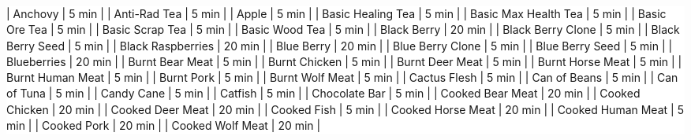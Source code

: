  | Anchovy | 5 min  | 
 | Anti-Rad Tea | 5 min  | 
 | Apple | 5 min  | 
 | Basic Healing Tea | 5 min  | 
 | Basic Max Health Tea | 5 min  | 
 | Basic Ore Tea | 5 min  | 
 | Basic Scrap Tea | 5 min  | 
 | Basic Wood Tea | 5 min  | 
 | Black Berry | 20 min  | 
 | Black Berry Clone | 5 min  | 
 | Black Berry Seed | 5 min  | 
 | Black Raspberries | 20 min  | 
 | Blue Berry | 20 min  | 
 | Blue Berry Clone | 5 min  | 
 | Blue Berry Seed | 5 min  | 
 | Blueberries | 20 min  | 
 | Burnt Bear Meat | 5 min  | 
 | Burnt Chicken | 5 min  | 
 | Burnt Deer Meat | 5 min  | 
 | Burnt Horse Meat | 5 min  | 
 | Burnt Human Meat | 5 min  | 
 | Burnt Pork | 5 min  | 
 | Burnt Wolf Meat | 5 min  | 
 | Cactus Flesh | 5 min  | 
 | Can of Beans | 5 min  | 
 | Can of Tuna | 5 min  | 
 | Candy Cane | 5 min  | 
 | Catfish | 5 min  | 
 | Chocolate Bar | 5 min  | 
 | Cooked Bear Meat | 20 min  | 
 | Cooked Chicken | 20 min  | 
 | Cooked Deer Meat | 20 min  | 
 | Cooked Fish | 5 min  | 
 | Cooked Horse Meat | 20 min  | 
 | Cooked Human Meat | 5 min  | 
 | Cooked Pork | 20 min  | 
 | Cooked Wolf Meat | 20 min  | 